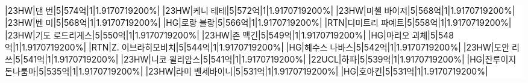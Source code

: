|23HW|댄 번|5|574억|1|1.9170719200%|
|23HW|케니 테테|5|572억|1|1.9170719200%|
|23HW|미첼 바이저|5|568억|1|1.9170719200%|
|23HW|벤 미|5|568억|1|1.9170719200%|
|HG|로랑 블랑|5|566억|1|1.9170719200%|
|RTN|디미트리 파예트|5|558억|1|1.9170719200%|
|23HW|기도 로드리게스|5|550억|1|1.9170719200%|
|23HW|존 맥긴|5|549억|1|1.9170719200%|
|HG|마리오 괴체|5|548억|1|1.9170719200%|
|RTN|Z. 이브라히모비치|5|544억|1|1.9170719200%|
|HG|헤수스 나바스|5|542억|1|1.9170719200%|
|23HW|도안 리쓰|5|541억|1|1.9170719200%|
|23HW|니코 윌리암스|5|541억|1|1.9170719200%|
|22UCL|하파|5|539억|1|1.9170719200%|
|HG|잔루이지 돈나룸마|5|535억|1|1.9170719200%|
|23HW|라미 벤세바이니|5|531억|1|1.9170719200%|
|HG|호아킨|5|531억|1|1.9170719200%|

